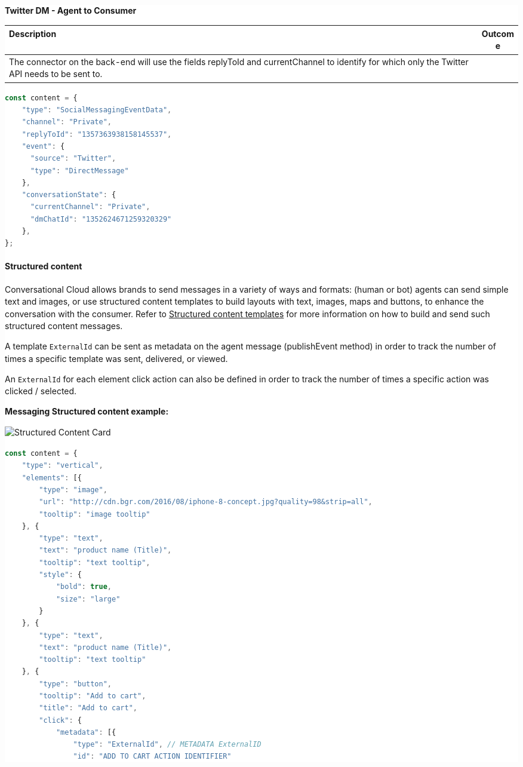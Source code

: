 **Twitter DM - Agent to Consumer**

| Description | Outcome     |
| :---        |    :----:   |
| The connector on the back-end will use the fields replyToId and currentChannel to identify for which only the Twitter API needs to be sent to. | [](/images/social/twitter/direct-message-reply.png)       |

```javascript
const content = {
    "type": "SocialMessagingEventData",
    "channel": "Private",
    "replyToId": "1357363938158145537",
    "event": {
      "source": "Twitter",
      "type": "DirectMessage"
    },
    "conversationState": {
      "currentChannel": "Private",
      "dmChatId": "1352624671259320329"
    },
};
```

#### Structured content

Conversational Cloud allows brands to send messages in a variety of ways and formats: (human or bot) agents can send simple text and images, or use structured content templates to build layouts with text, images, maps and buttons, to enhance the conversation with the consumer.  Refer to [Structured content templates](structured-content-templates.html) for more information on how to build and send such structured content messages.

A template `ExternalId` can be sent as metadata on the agent message (publishEvent method) in order to track the number of times a specific template was sent, delivered, or viewed.

An `ExternalId` for each element click action can also be defined in order to track the number of times a specific action was clicked / selected.

**Messaging Structured content example:**

![Structured Content Card](img/sccard.png)

```javascript
const content = {
	"type": "vertical",
	"elements": [{
		"type": "image",
		"url": "http://cdn.bgr.com/2016/08/iphone-8-concept.jpg?quality=98&strip=all",
		"tooltip": "image tooltip"
	}, {
		"type": "text",
		"text": "product name (Title)",
		"tooltip": "text tooltip",
		"style": {
			"bold": true,
			"size": "large"
		}
	}, {
		"type": "text",
		"text": "product name (Title)",
		"tooltip": "text tooltip"
	}, {
		"type": "button",
		"tooltip": "Add to cart",
		"title": "Add to cart",
		"click": {
			"metadata": [{
				"type": "ExternalId", // METADATA ExternalID
				"id": "ADD TO CART ACTION IDENTIFIER"
```